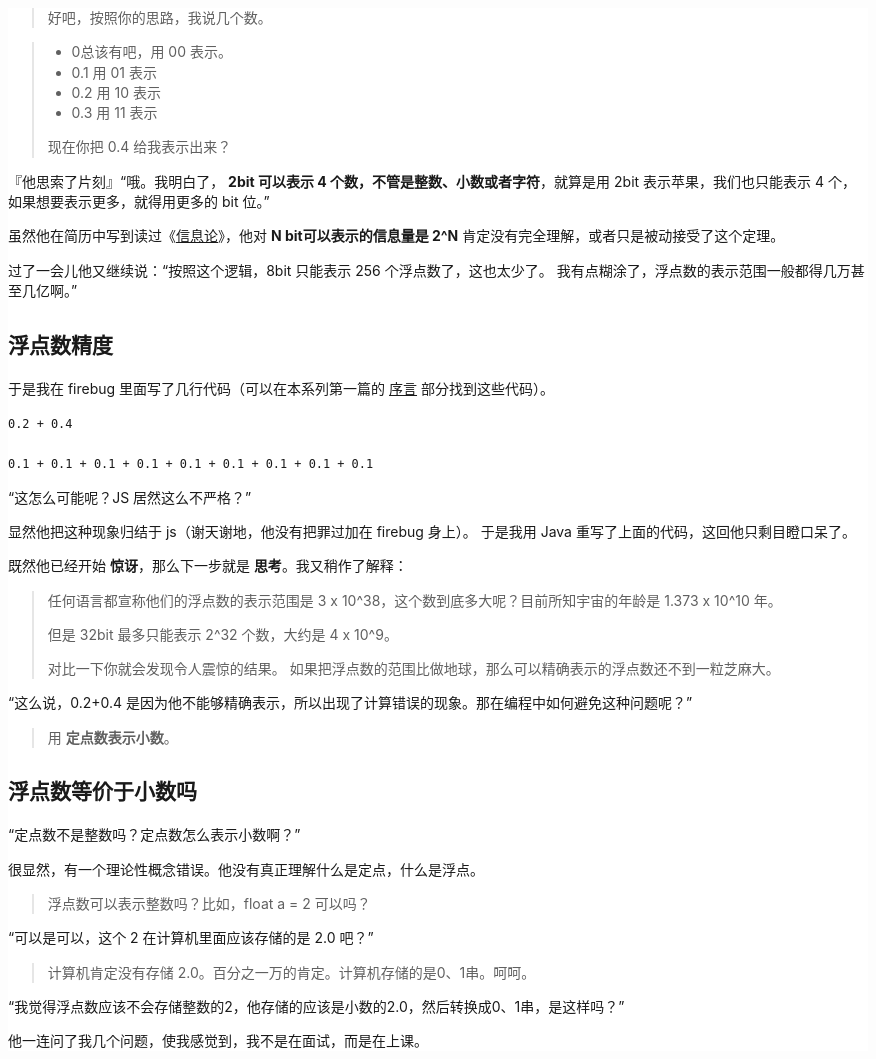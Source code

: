 > 好吧，按照你的思路，我说几个数。

> - 0总该有吧，用 00 表示。
> - 0.1 用 01 表示
> - 0.2 用 10 表示
> - 0.3 用 11 表示
>
> 现在你把 0.4 给我表示出来？

『他思索了片刻』“哦。我明白了， **2bit 可以表示 4 个数，不管是整数、小数或者字符**，就算是用 2bit 表示苹果，我们也只能表示 4 个，如果想要表示更多，就得用更多的 bit 位。”

虽然他在简历中写到读过《[信息论](https://www.amazon.cn/gp/product/B0011C5QLE/ref=as_li_ss_tl?ie=UTF8&camp=536&creative=3132&creativeASIN=B0011C5QLE&linkCode=as2&tag=justjavac-23)》，他对 **N bit可以表示的信息量是 2^N** 肯定没有完全理解，或者只是被动接受了这个定理。

过了一会儿他又继续说：“按照这个逻辑，8bit 只能表示 256 个浮点数了，这也太少了。 我有点糊涂了，浮点数的表示范围一般都得几万甚至几亿啊。”

## 浮点数精度

于是我在 firebug 里面写了几行代码（可以在本系列第一篇的 [序言](https://justjavac.com/codepuzzle/2012/09/25/codepuzzle-introduction.html) 部分找到这些代码）。

```
0.2 + 0.4

0.1 + 0.1 + 0.1 + 0.1 + 0.1 + 0.1 + 0.1 + 0.1 + 0.1
```

“这怎么可能呢？JS 居然这么不严格？”

显然他把这种现象归结于 js（谢天谢地，他没有把罪过加在 firebug 身上）。 于是我用 Java 重写了上面的代码，这回他只剩目瞪口呆了。

既然他已经开始 **惊讶**，那么下一步就是 **思考**。我又稍作了解释：

> 任何语言都宣称他们的浮点数的表示范围是 3 x 10^38，这个数到底多大呢？目前所知宇宙的年龄是 1.373 x 10^10 年。
>
> 但是 32bit 最多只能表示 2^32 个数，大约是 4 x 10^9。
>
> 对比一下你就会发现令人震惊的结果。 如果把浮点数的范围比做地球，那么可以精确表示的浮点数还不到一粒芝麻大。

“这么说，0.2+0.4 是因为他不能够精确表示，所以出现了计算错误的现象。那在编程中如何避免这种问题呢？”

> 用 **定点数表示小数**。

## 浮点数等价于小数吗

“定点数不是整数吗？定点数怎么表示小数啊？”

很显然，有一个理论性概念错误。他没有真正理解什么是定点，什么是浮点。

> 浮点数可以表示整数吗？比如，float a = 2 可以吗？

“可以是可以，这个 2 在计算机里面应该存储的是 2.0 吧？”

> 计算机肯定没有存储 2.0。百分之一万的肯定。计算机存储的是0、1串。呵呵。

“我觉得浮点数应该不会存储整数的2，他存储的应该是小数的2.0，然后转换成0、1串，是这样吗？”

他一连问了我几个问题，使我感觉到，我不是在面试，而是在上课。
